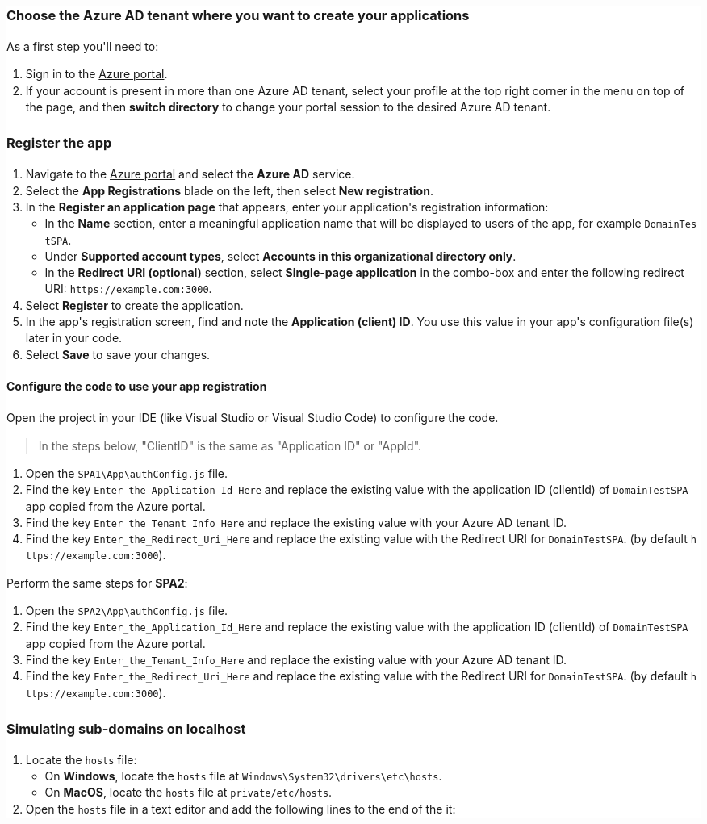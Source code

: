 ### Choose the Azure AD tenant where you want to create your applications

As a first step you'll need to:

1. Sign in to the [Azure portal](https://portal.azure.com).
1. If your account is present in more than one Azure AD tenant, select your profile at the top right corner in the menu on top of the page, and then **switch directory** to change your portal session to the desired Azure AD tenant.

### Register the app

1. Navigate to the [Azure portal](https://portal.azure.com) and select the **Azure AD** service.
1. Select the **App Registrations** blade on the left, then select **New registration**.
1. In the **Register an application page** that appears, enter your application's registration information:
   - In the **Name** section, enter a meaningful application name that will be displayed to users of the app, for example `DomainTestSPA`.
   - Under **Supported account types**, select **Accounts in this organizational directory only**.
   - In the **Redirect URI (optional)** section, select **Single-page application** in the combo-box and enter the following redirect URI: `https://example.com:3000`.
1. Select **Register** to create the application.
1. In the app's registration screen, find and note the **Application (client) ID**. You use this value in your app's configuration file(s) later in your code.
1. Select **Save** to save your changes.

#### Configure the code to use your app registration

Open the project in your IDE (like Visual Studio or Visual Studio Code) to configure the code.

> In the steps below, "ClientID" is the same as "Application ID" or "AppId".

1. Open the `SPA1\App\authConfig.js` file.
1. Find the key `Enter_the_Application_Id_Here` and replace the existing value with the application ID (clientId) of `DomainTestSPA` app copied from the Azure portal.
1. Find the key `Enter_the_Tenant_Info_Here` and replace the existing value with your Azure AD tenant ID.
1. Find the key `Enter_the_Redirect_Uri_Here` and replace the existing value with the Redirect URI for `DomainTestSPA`. (by default `https://example.com:3000`).

Perform the same steps for **SPA2**:

1. Open the `SPA2\App\authConfig.js` file.
1. Find the key `Enter_the_Application_Id_Here` and replace the existing value with the application ID (clientId) of `DomainTestSPA` app copied from the Azure portal.
1. Find the key `Enter_the_Tenant_Info_Here` and replace the existing value with your Azure AD tenant ID.
1. Find the key `Enter_the_Redirect_Uri_Here` and replace the existing value with the Redirect URI for `DomainTestSPA`. (by default `https://example.com:3000`).

### Simulating sub-domains on localhost

1. Locate the `hosts` file:
    - On **Windows**, locate the `hosts` file at `Windows\System32\drivers\etc\hosts`.
    - On **MacOS**, locate the `hosts` file at `private/etc/hosts`.
2. Open the `hosts` file in a text editor and add the following lines to the end of the it:
